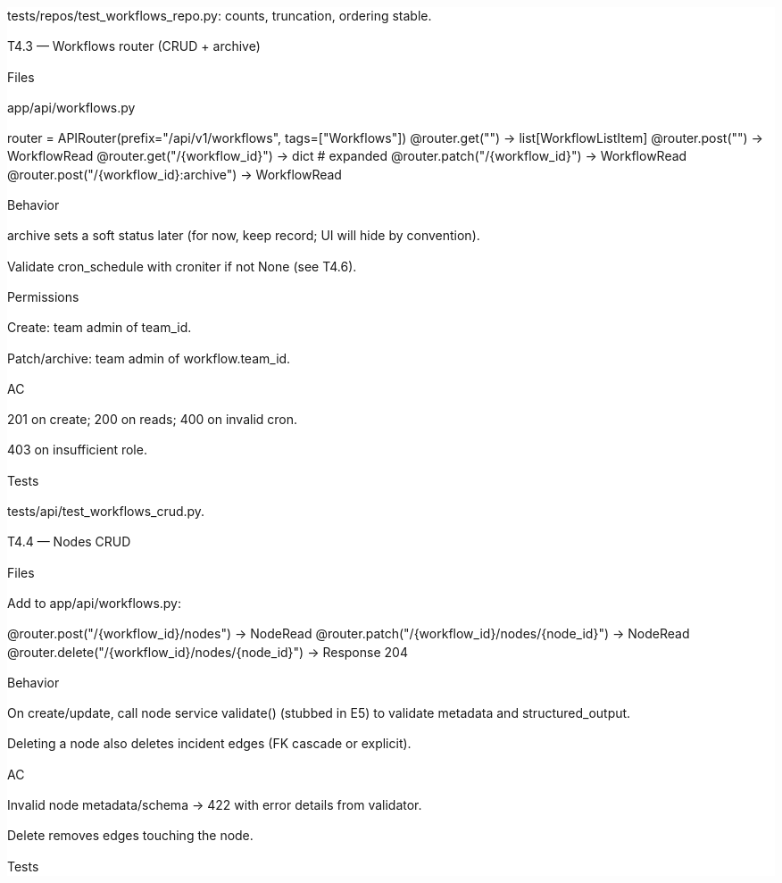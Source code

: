 tests/repos/test_workflows_repo.py: counts, truncation, ordering stable.

T4.3 — Workflows router (CRUD + archive)

Files

app/api/workflows.py

router = APIRouter(prefix="/api/v1/workflows", tags=["Workflows"])
@router.get("") -> list[WorkflowListItem]
@router.post("") -> WorkflowRead
@router.get("/{workflow_id}") -> dict        # expanded
@router.patch("/{workflow_id}") -> WorkflowRead
@router.post("/{workflow_id}:archive") -> WorkflowRead


Behavior

archive sets a soft status later (for now, keep record; UI will hide by convention).

Validate cron_schedule with croniter if not None (see T4.6).

Permissions

Create: team admin of team_id.

Patch/archive: team admin of workflow.team_id.

AC

 201 on create; 200 on reads; 400 on invalid cron.

 403 on insufficient role.

Tests

tests/api/test_workflows_crud.py.

T4.4 — Nodes CRUD

Files

Add to app/api/workflows.py:

@router.post("/{workflow_id}/nodes") -> NodeRead
@router.patch("/{workflow_id}/nodes/{node_id}") -> NodeRead
@router.delete("/{workflow_id}/nodes/{node_id}") -> Response 204


Behavior

On create/update, call node service validate() (stubbed in E5) to validate metadata and structured_output.

Deleting a node also deletes incident edges (FK cascade or explicit).

AC

 Invalid node metadata/schema → 422 with error details from validator.

 Delete removes edges touching the node.

Tests
